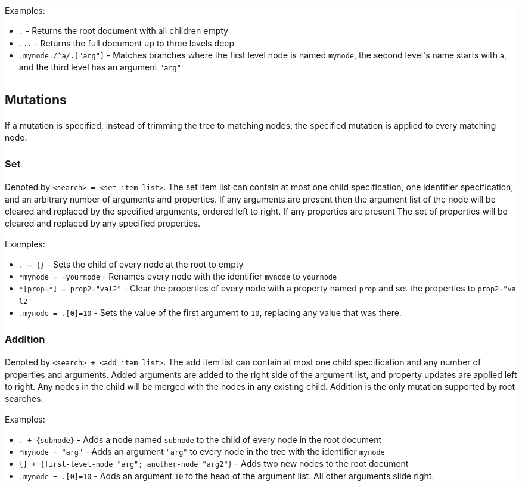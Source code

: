Examples:

* `.` - Returns the root document with all children empty
* `...` - Returns the full document up to three levels deep
* `.mynode./^a/.["arg"]` - Matches branches where the first level node is named `mynode`, the second level's name starts
  with `a`, and the third level has an argument `"arg"`
  

## Mutations

If a mutation is specified, instead of trimming the tree to matching nodes, the specified mutation is applied to every
matching node.


### Set

Denoted by `<search> = <set item list>`. The set item list can contain at most one child specification, one identifier
specification, and an arbitrary number of arguments and properties. If any arguments are present then the argument list 
of the node will be cleared and replaced by the specified arguments, ordered left to right. If any properties are present
The set of properties will be cleared and replaced by any specified properties.

Examples:

* `. = {}` - Sets the child of every node at the root to empty
* `*mynode = =yournode` - Renames every node with the identifier `mynode` to `yournode`
* `*[prop=*] = prop2="val2"` - Clear the properties of every node with a property named `prop` and set the properties to
  `prop2="val2"`
* `.mynode = .[0]=10` - Sets the value of the first argument to `10`, replacing any value that was there.  


### Addition

Denoted by `<search> + <add item list>`. The add item list can contain at most one child specification and any number of
properties and arguments. Added arguments are added to the right side of the argument list, and property updates are 
applied left to right. Any nodes in the child will be merged with the nodes in any existing child. Addition is the only
mutation supported by root searches.

Examples:

* `. + {subnode}` - Adds a node named `subnode` to the child of every node in the root document
* `*mynode + "arg"` - Adds an argument `"arg"` to every node in the tree with the identifier `mynode`
* `{} + {first-level-node "arg"; another-node "arg2"}` - Adds two new nodes to the root document
* `.mynode + .[0]=10` - Adds an argument `10` to the head of the argument list. All other arguments slide right.
